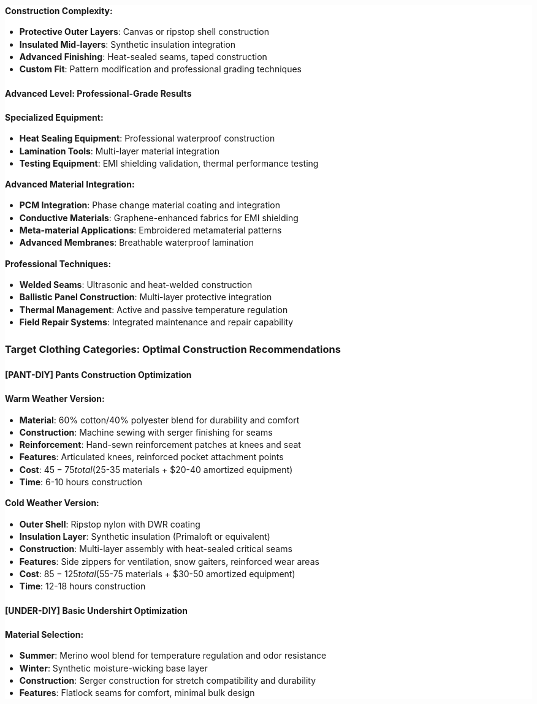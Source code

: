 **Construction Complexity:**
- **Protective Outer Layers**: Canvas or ripstop shell construction
- **Insulated Mid-layers**: Synthetic insulation integration
- **Advanced Finishing**: Heat-sealed seams, taped construction
- **Custom Fit**: Pattern modification and professional grading techniques

#### **Advanced Level: Professional-Grade Results**

**Specialized Equipment:**
- **Heat Sealing Equipment**: Professional waterproof construction
- **Lamination Tools**: Multi-layer material integration
- **Testing Equipment**: EMI shielding validation, thermal performance testing

**Advanced Material Integration:**
- **PCM Integration**: Phase change material coating and integration
- **Conductive Materials**: Graphene-enhanced fabrics for EMI shielding
- **Meta-material Applications**: Embroidered metamaterial patterns
- **Advanced Membranes**: Breathable waterproof lamination

**Professional Techniques:**
- **Welded Seams**: Ultrasonic and heat-welded construction
- **Ballistic Panel Construction**: Multi-layer protective integration
- **Thermal Management**: Active and passive temperature regulation
- **Field Repair Systems**: Integrated maintenance and repair capability

### Target Clothing Categories: Optimal Construction Recommendations

#### **[PANT-DIY] Pants Construction Optimization**

**Warm Weather Version:**
- **Material**: 60% cotton/40% polyester blend for durability and comfort
- **Construction**: Machine sewing with serger finishing for seams
- **Reinforcement**: Hand-sewn reinforcement patches at knees and seat
- **Features**: Articulated knees, reinforced pocket attachment points
- **Cost**: $45-75 total ($25-35 materials + $20-40 amortized equipment)
- **Time**: 6-10 hours construction

**Cold Weather Version:**
- **Outer Shell**: Ripstop nylon with DWR coating
- **Insulation Layer**: Synthetic insulation (Primaloft or equivalent)
- **Construction**: Multi-layer assembly with heat-sealed critical seams
- **Features**: Side zippers for ventilation, snow gaiters, reinforced wear areas
- **Cost**: $85-125 total ($55-75 materials + $30-50 amortized equipment)
- **Time**: 12-18 hours construction

#### **[UNDER-DIY] Basic Undershirt Optimization**

**Material Selection:**
- **Summer**: Merino wool blend for temperature regulation and odor resistance
- **Winter**: Synthetic moisture-wicking base layer
- **Construction**: Serger construction for stretch compatibility and durability
- **Features**: Flatlock seams for comfort, minimal bulk design
